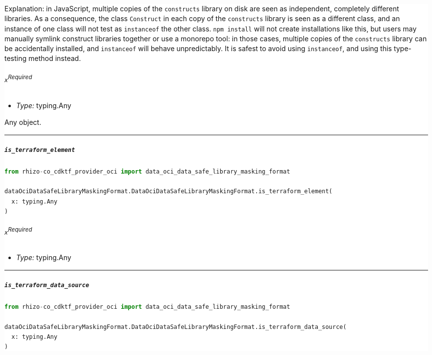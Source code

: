 Explanation: in JavaScript, multiple copies of the `constructs` library on
disk are seen as independent, completely different libraries. As a
consequence, the class `Construct` in each copy of the `constructs` library
is seen as a different class, and an instance of one class will not test as
`instanceof` the other class. `npm install` will not create installations
like this, but users may manually symlink construct libraries together or
use a monorepo tool: in those cases, multiple copies of the `constructs`
library can be accidentally installed, and `instanceof` will behave
unpredictably. It is safest to avoid using `instanceof`, and using
this type-testing method instead.

###### `x`<sup>Required</sup> <a name="x" id="rhizo-co-terraform-provider-oci.dataOciDataSafeLibraryMaskingFormat.DataOciDataSafeLibraryMaskingFormat.isConstruct.parameter.x"></a>

- *Type:* typing.Any

Any object.

---

##### `is_terraform_element` <a name="is_terraform_element" id="rhizo-co-terraform-provider-oci.dataOciDataSafeLibraryMaskingFormat.DataOciDataSafeLibraryMaskingFormat.isTerraformElement"></a>

```python
from rhizo-co_cdktf_provider_oci import data_oci_data_safe_library_masking_format

dataOciDataSafeLibraryMaskingFormat.DataOciDataSafeLibraryMaskingFormat.is_terraform_element(
  x: typing.Any
)
```

###### `x`<sup>Required</sup> <a name="x" id="rhizo-co-terraform-provider-oci.dataOciDataSafeLibraryMaskingFormat.DataOciDataSafeLibraryMaskingFormat.isTerraformElement.parameter.x"></a>

- *Type:* typing.Any

---

##### `is_terraform_data_source` <a name="is_terraform_data_source" id="rhizo-co-terraform-provider-oci.dataOciDataSafeLibraryMaskingFormat.DataOciDataSafeLibraryMaskingFormat.isTerraformDataSource"></a>

```python
from rhizo-co_cdktf_provider_oci import data_oci_data_safe_library_masking_format

dataOciDataSafeLibraryMaskingFormat.DataOciDataSafeLibraryMaskingFormat.is_terraform_data_source(
  x: typing.Any
)
```
